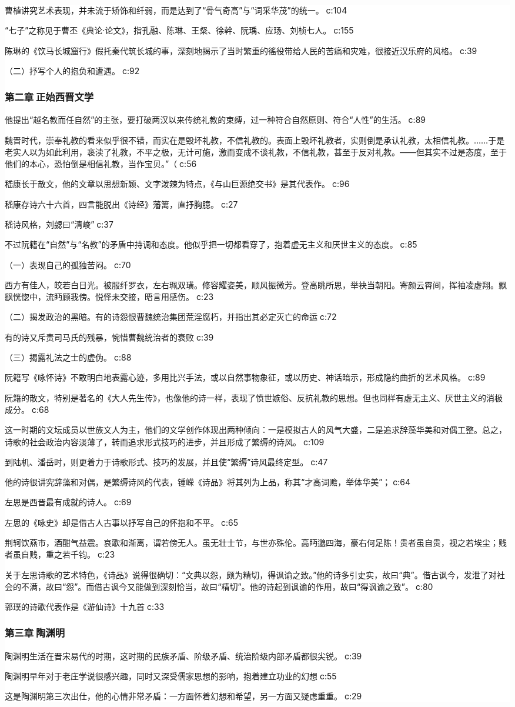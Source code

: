 曹植讲究艺术表现，并未流于矫饰和纤弱，而是达到了“骨气奇高”与“词采华茂”的统一。 c:104

“七子”之称见于曹丕《典论·论文》，指孔融、陈琳、王粲、徐幹、阮瑀、应玚、刘桢七人。 c:155

陈琳的《饮马长城窟行》假托秦代筑长城的事，深刻地揭示了当时繁重的徭役带给人民的苦痛和灾难，很接近汉乐府的风格。 c:39

（二）抒写个人的抱负和遭遇。 c:92

### 第二章 正始西晋文学

他提出“越名教而任自然”的主张，要打破两汉以来传统礼教的束缚，过一种符合自然原则、符合“人性”的生活。 c:89

魏晋时代，崇奉礼教的看来似乎很不错，而实在是毁坏礼教，不信礼教的。表面上毁坏礼教者，实则倒是承认礼教，太相信礼教。……于是老实人以为如此利用，亵渎了礼教，不平之极，无计可施，激而变成不谈礼教，不信礼教，甚至于反对礼教。——但其实不过是态度，至于他们的本心，恐怕倒是相信礼教，当作宝贝。”（ c:56

嵇康长于散文，他的文章以思想新颖、文字泼辣为特点，《与山巨源绝交书》是其代表作。 c:96

嵇康存诗六十六首，四言能脱出《诗经》藩篱，直抒胸臆。 c:27

嵇诗风格，刘勰曰“清峻” c:37

不过阮籍在“自然”与“名教”的矛盾中持调和态度。他似乎把一切都看穿了，抱着虚无主义和厌世主义的态度。 c:85

（一）表现自己的孤独苦闷。 c:70

西方有佳人，皎若白日光。被服纤罗衣，左右珮双璜。修容耀姿美，顺风振微芳。登高眺所思，举袂当朝阳。寄颜云霄间，挥袖凌虚翔。飘飖恍惚中，流眄顾我傍。悦怿未交接，晤言用感伤。 c:23

（二）揭发政治的黑暗。有的诗怨恨曹魏统治集团荒淫腐朽，并指出其必定灭亡的命运 c:72

有的诗又斥责司马氏的残暴，惋惜曹魏统治者的衰败 c:39

（三）揭露礼法之士的虚伪。 c:88

阮籍写《咏怀诗》不敢明白地表露心迹，多用比兴手法，或以自然事物象征，或以历史、神话暗示，形成隐约曲折的艺术风格。 c:89

阮籍的散文，特别是著名的《大人先生传》，也像他的诗一样，表现了愤世嫉俗、反抗礼教的思想。但也同样有虚无主义、厌世主义的消极成分。 c:68

这一时期的文坛成员以世族文人为主，他们的文学创作体现出两种倾向：一是模拟古人的风气大盛，二是追求辞藻华美和对偶工整。总之，诗歌的社会政治内容淡薄了，转而追求形式技巧的进步，并且形成了繁缛的诗风。 c:109

到陆机、潘岳时，则更着力于诗歌形式、技巧的发展，并且使“繁缛”诗风最终定型。 c:47

他的诗很讲究辞藻和对偶，是繁缛诗风的代表，锺嵘《诗品》将其列为上品，称其“才高词赡，举体华美”； c:64

左思是西晋最有成就的诗人。 c:69

左思的《咏史》却是借古人古事以抒写自己的怀抱和不平。 c:65

荆轲饮燕市，酒酣气益震。哀歌和渐离，谓若傍无人。虽无壮士节，与世亦殊伦。高眄邈四海，豪右何足陈！贵者虽自贵，视之若埃尘；贱者虽自贱，重之若千钧。 c:23

关于左思诗歌的艺术特色，《诗品》说得很确切：“文典以怨，颇为精切，得讽谕之致。”他的诗多引史实，故曰“典”。借古讽今，发泄了对社会的不满，故曰“怨”。而借古讽今又能做到深刻恰当，故曰“精切”。他的诗起到讽谕的作用，故曰“得讽谕之致”。 c:80

郭璞的诗歌代表作是《游仙诗》十九首 c:33

### 第三章 陶渊明

陶渊明生活在晋宋易代的时期，这时期的民族矛盾、阶级矛盾、统治阶级内部矛盾都很尖锐。 c:39

陶渊明早年对于老庄学说很感兴趣，同时又深受儒家思想的影响，抱着建立功业的幻想 c:55

这是陶渊明第三次出仕，他的心情非常矛盾：一方面怀着幻想和希望，另一方面又疑虑重重。 c:29
